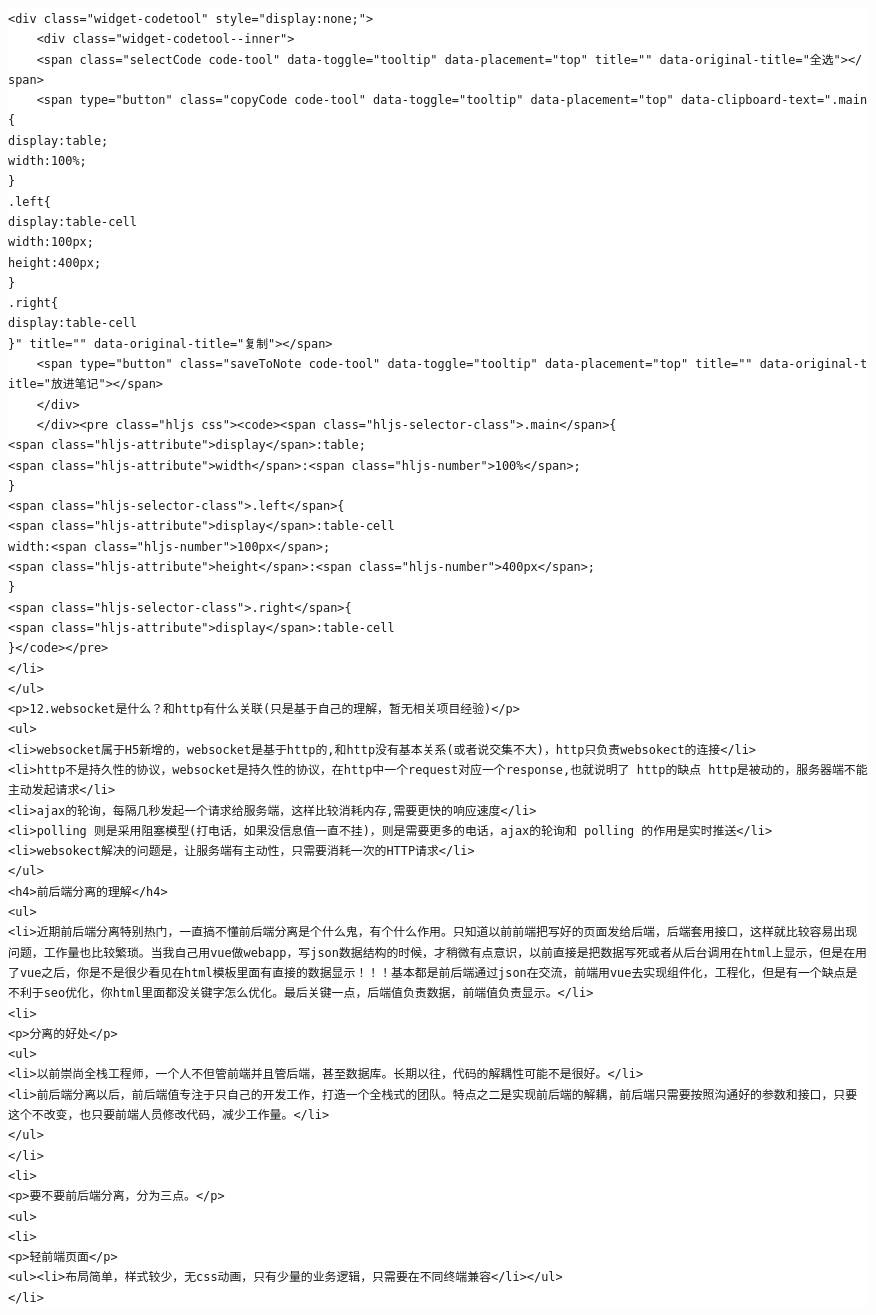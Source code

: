   ```
<div class="widget-codetool" style="display:none;">
      <div class="widget-codetool--inner">
      <span class="selectCode code-tool" data-toggle="tooltip" data-placement="top" title="" data-original-title="全选"></span>
      <span type="button" class="copyCode code-tool" data-toggle="tooltip" data-placement="top" data-clipboard-text=".main{ 
display:table;
width:100%;
}
.left{
display:table-cell
width:100px;
height:400px;
}
.right{
display:table-cell
}" title="" data-original-title="复制"></span>
      <span type="button" class="saveToNote code-tool" data-toggle="tooltip" data-placement="top" title="" data-original-title="放进笔记"></span>
      </div>
      </div><pre class="hljs css"><code><span class="hljs-selector-class">.main</span>{ 
<span class="hljs-attribute">display</span>:table;
<span class="hljs-attribute">width</span>:<span class="hljs-number">100%</span>;
}
<span class="hljs-selector-class">.left</span>{
<span class="hljs-attribute">display</span>:table-cell
width:<span class="hljs-number">100px</span>;
<span class="hljs-attribute">height</span>:<span class="hljs-number">400px</span>;
}
<span class="hljs-selector-class">.right</span>{
<span class="hljs-attribute">display</span>:table-cell
}</code></pre>
</li>
</ul>
<p>12.websocket是什么？和http有什么关联(只是基于自己的理解，暂无相关项目经验)</p>
<ul>
<li>websocket属于H5新增的，websocket是基于http的,和http没有基本关系(或者说交集不大)，http只负责websokect的连接</li>
<li>http不是持久性的协议，websocket是持久性的协议，在http中一个request对应一个response,也就说明了 http的缺点 http是被动的，服务器端不能主动发起请求</li>
<li>ajax的轮询，每隔几秒发起一个请求给服务端，这样比较消耗内存,需要更快的响应速度</li>
<li>polling 则是采用阻塞模型(打电话，如果没信息值一直不挂)，则是需要更多的电话，ajax的轮询和 polling 的作用是实时推送</li>
<li>websokect解决的问题是，让服务端有主动性，只需要消耗一次的HTTP请求</li>
</ul>
<h4>前后端分离的理解</h4>
<ul>
<li>近期前后端分离特别热门，一直搞不懂前后端分离是个什么鬼，有个什么作用。只知道以前前端把写好的页面发给后端，后端套用接口，这样就比较容易出现问题，工作量也比较繁琐。当我自己用vue做webapp，写json数据结构的时候，才稍微有点意识，以前直接是把数据写死或者从后台调用在html上显示，但是在用了vue之后，你是不是很少看见在html模板里面有直接的数据显示！！！基本都是前后端通过json在交流，前端用vue去实现组件化，工程化，但是有一个缺点是不利于seo优化，你html里面都没关键字怎么优化。最后关键一点，后端值负责数据，前端值负责显示。</li>
<li>
<p>分离的好处</p>
<ul>
<li>以前崇尚全栈工程师，一个人不但管前端并且管后端，甚至数据库。长期以往，代码的解耦性可能不是很好。</li>
<li>前后端分离以后，前后端值专注于只自己的开发工作，打造一个全栈式的团队。特点之二是实现前后端的解耦，前后端只需要按照沟通好的参数和接口，只要这个不改变，也只要前端人员修改代码，减少工作量。</li>
</ul>
</li>
<li>
<p>要不要前后端分离，分为三点。</p>
<ul>
<li>
<p>轻前端页面</p>
<ul><li>布局简单，样式较少，无css动画，只有少量的业务逻辑，只需要在不同终端兼容</li></ul>
</li>
  ```